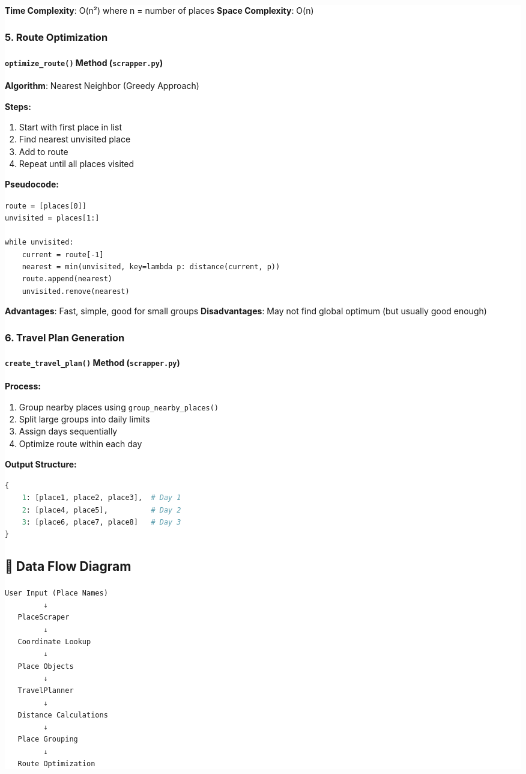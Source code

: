 **Time Complexity**: O(n²) where n = number of places
**Space Complexity**: O(n)

### 5. Route Optimization

#### `optimize_route()` Method (`scrapper.py`)

**Algorithm**: Nearest Neighbor (Greedy Approach)

**Steps:**
1. Start with first place in list
2. Find nearest unvisited place
3. Add to route
4. Repeat until all places visited

**Pseudocode:**
```
route = [places[0]]
unvisited = places[1:]

while unvisited:
    current = route[-1]
    nearest = min(unvisited, key=lambda p: distance(current, p))
    route.append(nearest)
    unvisited.remove(nearest)
```

**Advantages**: Fast, simple, good for small groups
**Disadvantages**: May not find global optimum (but usually good enough)

### 6. Travel Plan Generation

#### `create_travel_plan()` Method (`scrapper.py`)

**Process:**
1. Group nearby places using `group_nearby_places()`
2. Split large groups into daily limits
3. Assign days sequentially
4. Optimize route within each day

**Output Structure:**
```python
{
    1: [place1, place2, place3],  # Day 1
    2: [place4, place5],          # Day 2
    3: [place6, place7, place8]   # Day 3
}
```

## 🔄 Data Flow Diagram

```
User Input (Place Names)
         ↓
   PlaceScraper
         ↓
   Coordinate Lookup
         ↓
   Place Objects
         ↓
   TravelPlanner
         ↓
   Distance Calculations
         ↓
   Place Grouping
         ↓
   Route Optimization
```